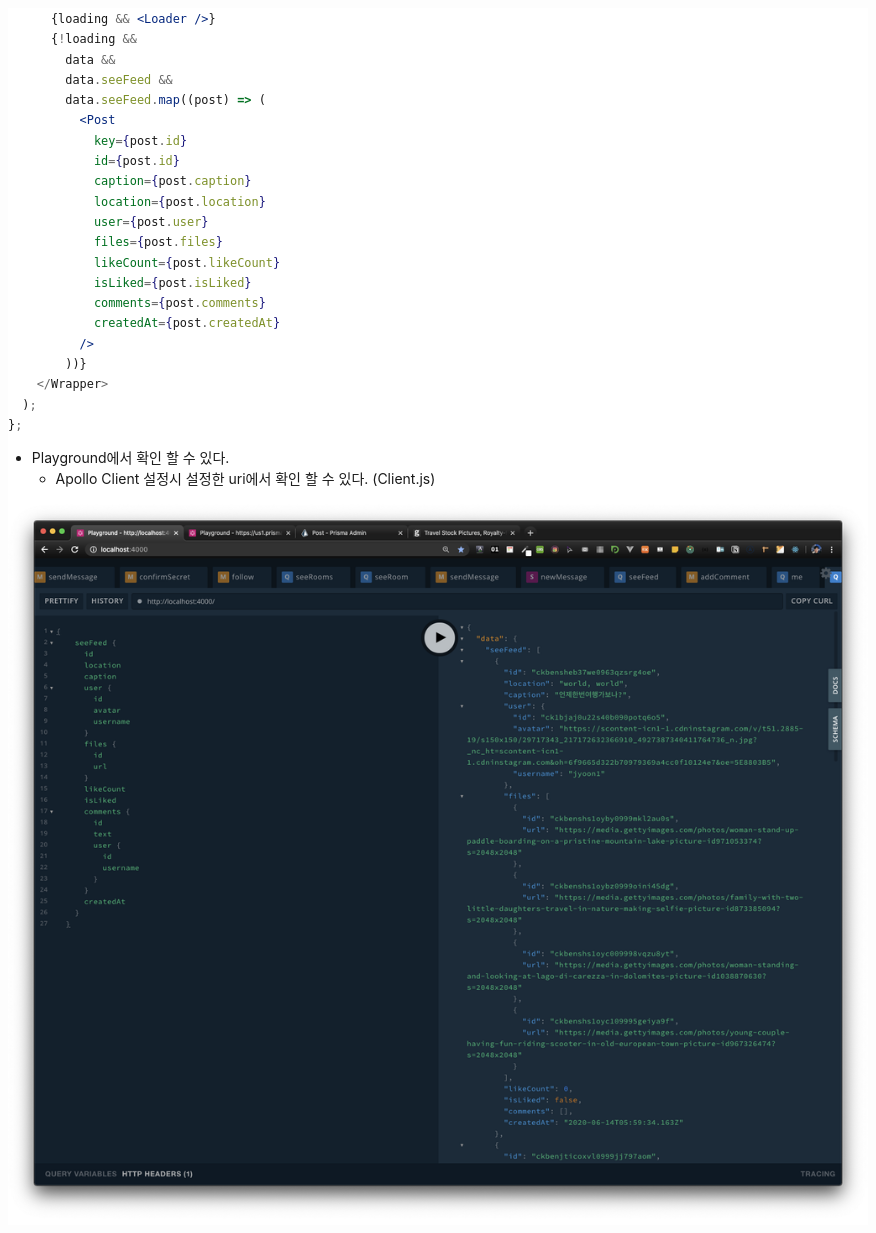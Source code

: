```jsx
      {loading && <Loader />}
      {!loading &&
        data &&
        data.seeFeed &&
        data.seeFeed.map((post) => (
          <Post
            key={post.id}
            id={post.id}
            caption={post.caption}
            location={post.location}
            user={post.user}
            files={post.files}
            likeCount={post.likeCount}
            isLiked={post.isLiked}
            comments={post.comments}
            createdAt={post.createdAt}
          />
        ))}
    </Wrapper>
  );
};
```

- Playground에서 확인 할 수 있다.
    - Apollo Client 설정시 설정한 uri에서 확인 할 수 있다. (Client.js)

![./img/Untitled.png](./img/Untitled.png)
